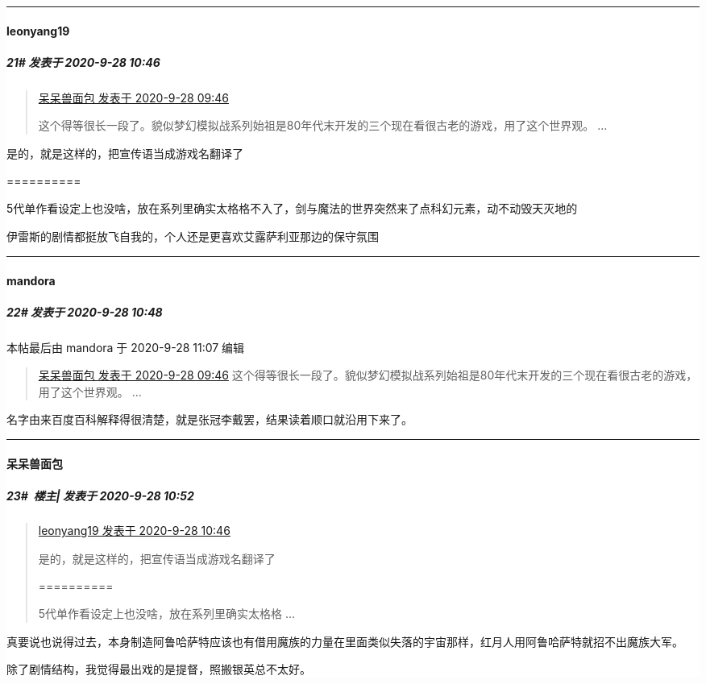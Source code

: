 
-----

####  leonyang19  
##### 21#       发表于 2020-9-28 10:46



<blockquote><a href="httphttps://bbs.saraba1st.com/2b/forum.php?mod=redirect&amp;goto=findpost&amp;pid=48881381&amp;ptid=1962282" target="_blank">呆呆兽面包 发表于 2020-9-28 09:46</a>

这个得等很长一段了。貌似梦幻模拟战系列始祖是80年代末开发的三个现在看很古老的游戏，用了这个世界观。 ...</blockquote>
是的，就是这样的，把宣传语当成游戏名翻译了

==========

5代单作看设定上也没啥，放在系列里确实太格格不入了，剑与魔法的世界突然来了点科幻元素，动不动毁天灭地的

伊雷斯的剧情都挺放飞自我的，个人还是更喜欢艾露萨利亚那边的保守氛围







-----

####  mandora  
##### 22#       发表于 2020-9-28 10:48



 本帖最后由 mandora 于 2020-9-28 11:07 编辑 
<blockquote><a href="httphttps://bbs.saraba1st.com/2b/forum.php?mod=redirect&amp;goto=findpost&amp;pid=48881381&amp;ptid=1962282" target="_blank">呆呆兽面包 发表于 2020-9-28 09:46</a>
这个得等很长一段了。貌似梦幻模拟战系列始祖是80年代末开发的三个现在看很古老的游戏，用了这个世界观。 ...</blockquote>
名字由来百度百科解释得很清楚，就是张冠李戴罢，结果读着顺口就沿用下来了。







-----

####  呆呆兽面包  
##### 23#         楼主| 发表于 2020-9-28 10:52



<blockquote><a href="httphttps://bbs.saraba1st.com/2b/forum.php?mod=redirect&amp;goto=findpost&amp;pid=48882156&amp;ptid=1962282" target="_blank">leonyang19 发表于 2020-9-28 10:46</a>

是的，就是这样的，把宣传语当成游戏名翻译了

==========

5代单作看设定上也没啥，放在系列里确实太格格 ...</blockquote>
真要说也说得过去，本身制造阿鲁哈萨特应该也有借用魔族的力量在里面类似失落的宇宙那样，红月人用阿鲁哈萨特就招不出魔族大军。


除了剧情结构，我觉得最出戏的是提督，照搬银英总不太好。
